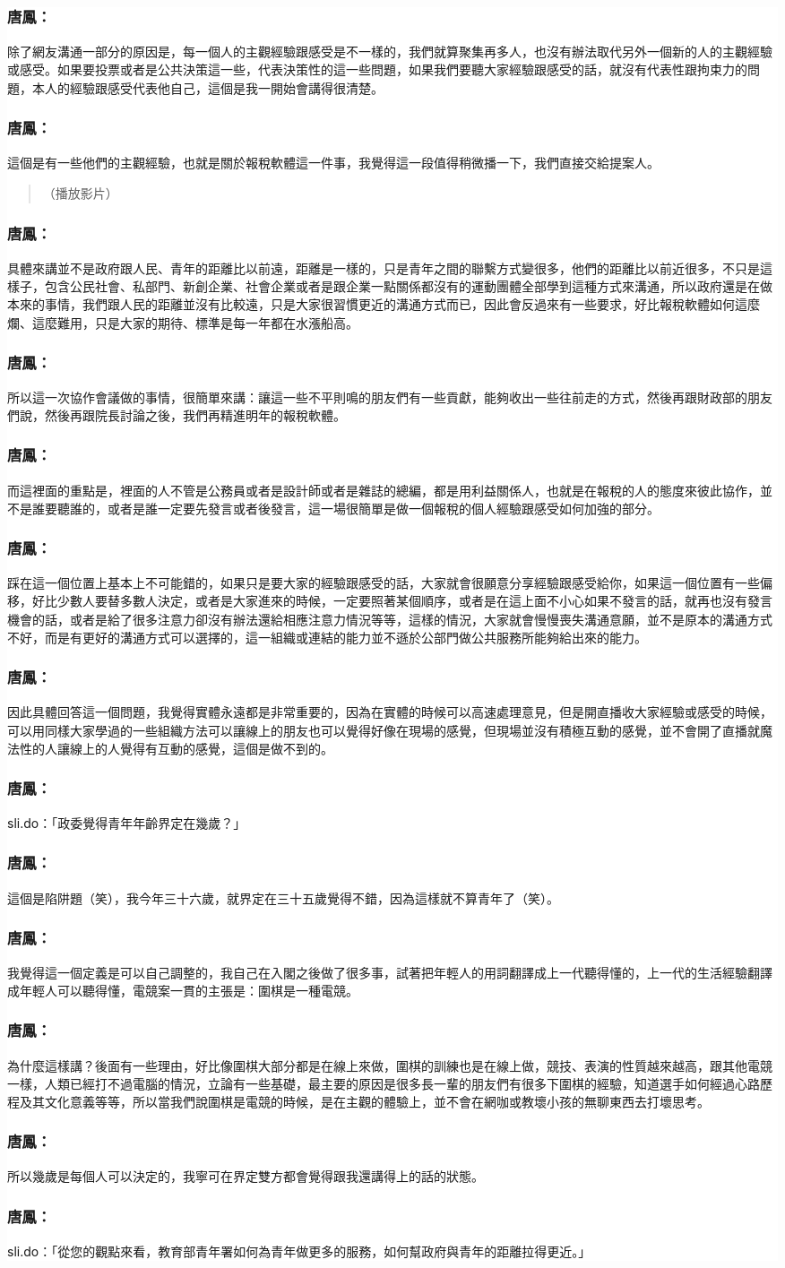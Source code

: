 ### 唐鳳：
除了網友溝通一部分的原因是，每一個人的主觀經驗跟感受是不一樣的，我們就算聚集再多人，也沒有辦法取代另外一個新的人的主觀經驗或感受。如果要投票或者是公共決策這一些，代表決策性的這一些問題，如果我們要聽大家經驗跟感受的話，就沒有代表性跟拘束力的問題，本人的經驗跟感受代表他自己，這個是我一開始會講得很清楚。

### 唐鳳：
這個是有一些他們的主觀經驗，也就是關於報稅軟體這一件事，我覺得這一段值得稍微播一下，我們直接交給提案人。

> （播放影片）

### 唐鳳：
具體來講並不是政府跟人民、青年的距離比以前遠，距離是一樣的，只是青年之間的聯繫方式變很多，他們的距離比以前近很多，不只是這樣子，包含公民社會、私部門、新創企業、社會企業或者是跟企業一點關係都沒有的運動團體全部學到這種方式來溝通，所以政府還是在做本來的事情，我們跟人民的距離並沒有比較遠，只是大家很習慣更近的溝通方式而已，因此會反過來有一些要求，好比報稅軟體如何這麼爛、這麼難用，只是大家的期待、標準是每一年都在水漲船高。

### 唐鳳：
所以這一次協作會議做的事情，很簡單來講：讓這一些不平則鳴的朋友們有一些貢獻，能夠收出一些往前走的方式，然後再跟財政部的朋友們說，然後再跟院長討論之後，我們再精進明年的報稅軟體。

### 唐鳳：
而這裡面的重點是，裡面的人不管是公務員或者是設計師或者是雜誌的總編，都是用利益關係人，也就是在報稅的人的態度來彼此協作，並不是誰要聽誰的，或者是誰一定要先發言或者後發言，這一場很簡單是做一個報稅的個人經驗跟感受如何加強的部分。

### 唐鳳：
踩在這一個位置上基本上不可能錯的，如果只是要大家的經驗跟感受的話，大家就會很願意分享經驗跟感受給你，如果這一個位置有一些偏移，好比少數人要替多數人決定，或者是大家進來的時候，一定要照著某個順序，或者是在這上面不小心如果不發言的話，就再也沒有發言機會的話，或者是給了很多注意力卻沒有辦法還給相應注意力情況等等，這樣的情況，大家就會慢慢喪失溝通意願，並不是原本的溝通方式不好，而是有更好的溝通方式可以選擇的，這一組織或連結的能力並不遜於公部門做公共服務所能夠給出來的能力。

### 唐鳳：
因此具體回答這一個問題，我覺得實體永遠都是非常重要的，因為在實體的時候可以高速處理意見，但是開直播收大家經驗或感受的時候，可以用同樣大家學過的一些組織方法可以讓線上的朋友也可以覺得好像在現場的感覺，但現場並沒有積極互動的感覺，並不會開了直播就魔法性的人讓線上的人覺得有互動的感覺，這個是做不到的。

### 唐鳳：
sli.do：「政委覺得青年年齡界定在幾歲？」

### 唐鳳：
這個是陷阱題（笑），我今年三十六歲，就界定在三十五歲覺得不錯，因為這樣就不算青年了（笑）。

### 唐鳳：
我覺得這一個定義是可以自己調整的，我自己在入閣之後做了很多事，試著把年輕人的用詞翻譯成上一代聽得懂的，上一代的生活經驗翻譯成年輕人可以聽得懂，電競案一貫的主張是：圍棋是一種電競。

### 唐鳳：
為什麼這樣講？後面有一些理由，好比像圍棋大部分都是在線上來做，圍棋的訓練也是在線上做，競技、表演的性質越來越高，跟其他電競一樣，人類已經打不過電腦的情況，立論有一些基礎，最主要的原因是很多長一輩的朋友們有很多下圍棋的經驗，知道選手如何經過心路歷程及其文化意義等等，所以當我們說圍棋是電競的時候，是在主觀的體驗上，並不會在網咖或教壞小孩的無聊東西去打壞思考。

### 唐鳳：
所以幾歲是每個人可以決定的，我寧可在界定雙方都會覺得跟我還講得上的話的狀態。

### 唐鳳：
sli.do：「從您的觀點來看，教育部青年署如何為青年做更多的服務，如何幫政府與青年的距離拉得更近。」
